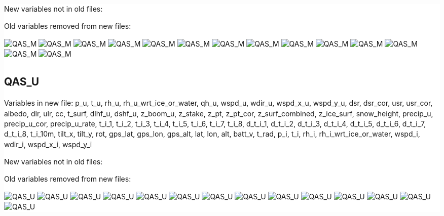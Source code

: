 New variables not in old files:


Old variables removed from new files:

 
![QAS_M](../figures/V22_versus_thredds/QAS_M_0.png)
![QAS_M](../figures/V22_versus_thredds/QAS_M_1.png)
![QAS_M](../figures/V22_versus_thredds/QAS_M_2.png)
![QAS_M](../figures/V22_versus_thredds/QAS_M_3.png)
![QAS_M](../figures/V22_versus_thredds/QAS_M_4.png)
![QAS_M](../figures/V22_versus_thredds/QAS_M_5.png)
![QAS_M](../figures/V22_versus_thredds/QAS_M_6.png)
![QAS_M](../figures/V22_versus_thredds/QAS_M_7.png)
![QAS_M](../figures/V22_versus_thredds/QAS_M_8.png)
![QAS_M](../figures/V22_versus_thredds/QAS_M_9.png)
![QAS_M](../figures/V22_versus_thredds/QAS_M_10.png)
![QAS_M](../figures/V22_versus_thredds/QAS_M_11.png)
![QAS_M](../figures/V22_versus_thredds/QAS_M_12.png)
![QAS_M](../figures/V22_versus_thredds/QAS_M_13.png)
 
## QAS_U
Variables in new file:
p_u, t_u, rh_u, rh_u_wrt_ice_or_water, qh_u, wspd_u, wdir_u, wspd_x_u, wspd_y_u, dsr, dsr_cor, usr, usr_cor, albedo, dlr, ulr, cc, t_surf, dlhf_u, dshf_u, z_boom_u, z_stake, z_pt, z_pt_cor, z_surf_combined, z_ice_surf, snow_height, precip_u, precip_u_cor, precip_u_rate, t_i_1, t_i_2, t_i_3, t_i_4, t_i_5, t_i_6, t_i_7, t_i_8, d_t_i_1, d_t_i_2, d_t_i_3, d_t_i_4, d_t_i_5, d_t_i_6, d_t_i_7, d_t_i_8, t_i_10m, tilt_x, tilt_y, rot, gps_lat, gps_lon, gps_alt, lat, lon, alt, batt_v, t_rad, p_i, t_i, rh_i, rh_i_wrt_ice_or_water, wspd_i, wdir_i, wspd_x_i, wspd_y_i

New variables not in old files:


Old variables removed from new files:

 
![QAS_U](../figures/V22_versus_thredds/QAS_U_0.png)
![QAS_U](../figures/V22_versus_thredds/QAS_U_1.png)
![QAS_U](../figures/V22_versus_thredds/QAS_U_2.png)
![QAS_U](../figures/V22_versus_thredds/QAS_U_3.png)
![QAS_U](../figures/V22_versus_thredds/QAS_U_4.png)
![QAS_U](../figures/V22_versus_thredds/QAS_U_5.png)
![QAS_U](../figures/V22_versus_thredds/QAS_U_6.png)
![QAS_U](../figures/V22_versus_thredds/QAS_U_7.png)
![QAS_U](../figures/V22_versus_thredds/QAS_U_8.png)
![QAS_U](../figures/V22_versus_thredds/QAS_U_9.png)
![QAS_U](../figures/V22_versus_thredds/QAS_U_10.png)
![QAS_U](../figures/V22_versus_thredds/QAS_U_11.png)
![QAS_U](../figures/V22_versus_thredds/QAS_U_12.png)
![QAS_U](../figures/V22_versus_thredds/QAS_U_13.png)
 